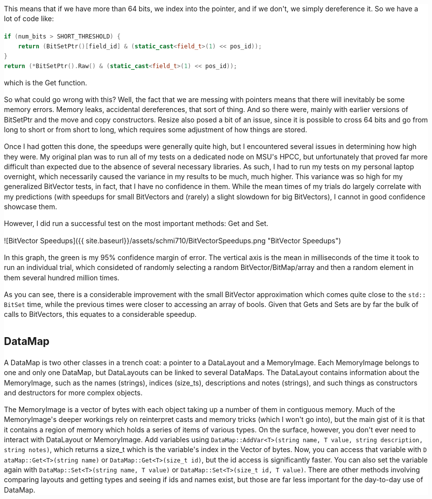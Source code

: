 This means that if we have more than 64 bits, we index into the pointer, and if we don't, we simply dereference it.  So we have a lot of code like:
```c++
if (num_bits > SHORT_THRESHOLD) {
	return (BitSetPtr()[field_id] & (static_cast<field_t>(1) << pos_id));
}
return (*BitSetPtr().Raw() & (static_cast<field_t>(1) << pos_id));
```
which is the Get function.  

So what could go wrong with this?  Well, the fact that we are messing with pointers means that there will inevitably be some memory errors.  Memory leaks, accidental dereferences, that sort of thing.  And so there were, mainly with earlier versions of BitSetPtr and the move and copy constructors.  Resize also posed a bit of an issue, since it is possible to cross 64 bits and go from long to short or from short to long, which requires some adjustment of how things are stored.  

Once I had gotten this done, the speedups were generally quite high, but I encountered several issues in determining how high they were.  My original plan was to run all of my tests on a dedicated node on MSU's HPCC, but unfortunately that proved far more difficult than expected due to the absence of several necessary libraries.  As such, I had to run my tests on my personal laptop overnight, which necessarily caused the variance in my results to be much, much higher.  This variance was so high for my generalized BitVector tests, in fact, that I have no confidence in them.  While the mean times of my trials do largely correlate with my predictions (with speedups for small BitVectors and (rarely) a slight slowdown for big BitVectors), I cannot in good confidence showcase them.

However, I did run a successful test on the most important methods: Get and Set.

![BitVector Speedups]({{ site.baseurl}}/assets/schmi710/BitVectorSpeedups.png "BitVector Speedups")

In this graph, the green is my 95% confidence margin of error.  The vertical axis is the mean in milliseconds of the time it took to run an individual trial, which consideted of randomly selecting a random BitVector/BitMap/array and then a random element in them several hundred million times.  

As you can see, there is a considerable improvement with the small BitVector approximation which comes quite close to the `std::BitSet` time, while the previous times were closer to accessing an array of bools.  Given that Gets and Sets are by far the bulk of calls to BitVectors, this equates to a considerable speedup.

## DataMap

A DataMap is two other classes in a trench coat: a pointer to a DataLayout and a MemoryImage.  Each MemoryImage belongs to one and only one DataMap, but DataLayouts can be linked to several DataMaps.  The DataLayout contains information about the MemoryImage, such as the names (strings), indices (size_ts), descriptions and notes (strings), and such things as constructors and destructors for more complex objects.  

The MemoryImage is a vector of bytes with each object taking up a number of them in contiguous memory.  Much of the MemoryImage's deeper workings rely on reinterpret casts and memory tricks (which I won't go into), but the main gist of it is that it contains a region of memory which holds a series of items of various types.  On the surface, however, you don't ever need to interact with DataLayout or MemoryImage.  Add variables using `DataMap::AddVar<T>(string name, T value, string description, string notes)`, which returns a size_t which is the variable's index in the Vector of bytes.  Now, you can access that variable with `DataMap::Get<T>(string name)` or `DataMap::Get<T>(size_t id)`, but the id access is significantly faster.  You can also set the variable again with `DataMap::Set<T>(string name, T value)` or `DataMap::Set<T>(size_t id, T value)`.  There are other methods involving comparing layouts and getting types and seeing if ids and names exist, but those are far less important for the day-to-day use of DataMap.
